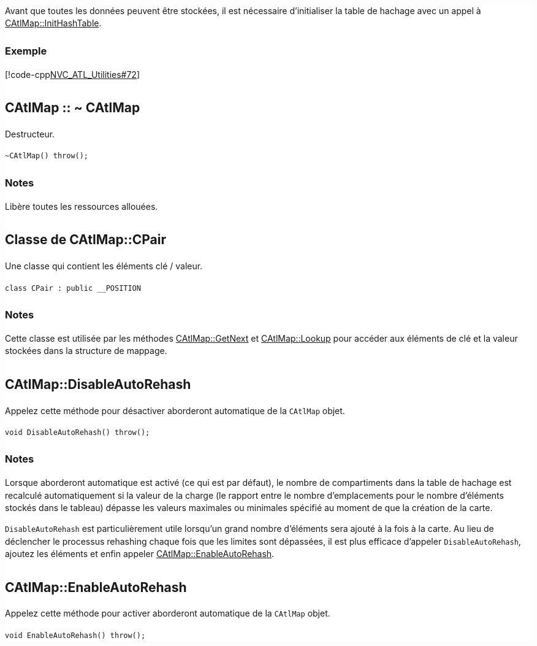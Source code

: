  Avant que toutes les données peuvent être stockées, il est nécessaire d’initialiser la table de hachage avec un appel à [CAtlMap::InitHashTable](#inithashtable).  
  
### <a name="example"></a>Exemple  
 [!code-cpp[NVC_ATL_Utilities#72](../../atl/codesnippet/cpp/catlmap-class_1.cpp)]  
  
##  <a name="dtor"></a>  CAtlMap :: ~ CAtlMap  
 Destructeur.  
  
```
~CAtlMap() throw();
```  
  
### <a name="remarks"></a>Notes  
 Libère toutes les ressources allouées.  
  
##  <a name="cpair_class"></a>  Classe de CAtlMap::CPair  
 Une classe qui contient les éléments clé / valeur.  
  
```
class CPair : public __POSITION
```  
  
### <a name="remarks"></a>Notes  
 Cette classe est utilisée par les méthodes [CAtlMap::GetNext](#getnext) et [CAtlMap::Lookup](#lookup) pour accéder aux éléments de clé et la valeur stockées dans la structure de mappage.  
  
##  <a name="disableautorehash"></a>  CAtlMap::DisableAutoRehash  
 Appelez cette méthode pour désactiver aborderont automatique de la `CAtlMap` objet.  
  
```
void DisableAutoRehash() throw();
```  
  
### <a name="remarks"></a>Notes  
 Lorsque aborderont automatique est activé (ce qui est par défaut), le nombre de compartiments dans la table de hachage est recalculé automatiquement si la valeur de la charge (le rapport entre le nombre d’emplacements pour le nombre d’éléments stockés dans le tableau) dépasse les valeurs maximales ou minimales spécifié au moment de que la création de la carte.  
  
 `DisableAutoRehash` est particulièrement utile lorsqu’un grand nombre d’éléments sera ajouté à la fois à la carte. Au lieu de déclencher le processus rehashing chaque fois que les limites sont dépassées, il est plus efficace d’appeler `DisableAutoRehash`, ajoutez les éléments et enfin appeler [CAtlMap::EnableAutoRehash](#enableautorehash).  
  
##  <a name="enableautorehash"></a>  CAtlMap::EnableAutoRehash  
 Appelez cette méthode pour activer aborderont automatique de la `CAtlMap` objet.  
  
```
void EnableAutoRehash() throw();
```  
  